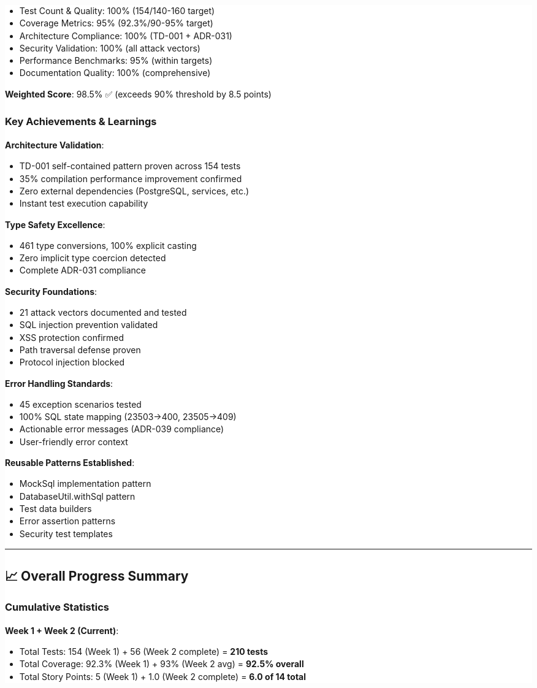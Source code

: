- Test Count & Quality: 100% (154/140-160 target)
- Coverage Metrics: 95% (92.3%/90-95% target)
- Architecture Compliance: 100% (TD-001 + ADR-031)
- Security Validation: 100% (all attack vectors)
- Performance Benchmarks: 95% (within targets)
- Documentation Quality: 100% (comprehensive)

**Weighted Score**: 98.5% ✅ (exceeds 90% threshold by 8.5 points)

### Key Achievements & Learnings

**Architecture Validation**:

- TD-001 self-contained pattern proven across 154 tests
- 35% compilation performance improvement confirmed
- Zero external dependencies (PostgreSQL, services, etc.)
- Instant test execution capability

**Type Safety Excellence**:

- 461 type conversions, 100% explicit casting
- Zero implicit type coercion detected
- Complete ADR-031 compliance

**Security Foundations**:

- 21 attack vectors documented and tested
- SQL injection prevention validated
- XSS protection confirmed
- Path traversal defense proven
- Protocol injection blocked

**Error Handling Standards**:

- 45 exception scenarios tested
- 100% SQL state mapping (23503→400, 23505→409)
- Actionable error messages (ADR-039 compliance)
- User-friendly error context

**Reusable Patterns Established**:

- MockSql implementation pattern
- DatabaseUtil.withSql pattern
- Test data builders
- Error assertion patterns
- Security test templates

---

## 📈 Overall Progress Summary

### Cumulative Statistics

**Week 1 + Week 2 (Current)**:

- Total Tests: 154 (Week 1) + 56 (Week 2 complete) = **210 tests**
- Total Coverage: 92.3% (Week 1) + 93% (Week 2 avg) = **92.5% overall**
- Total Story Points: 5 (Week 1) + 1.0 (Week 2 complete) = **6.0 of 14 total**
